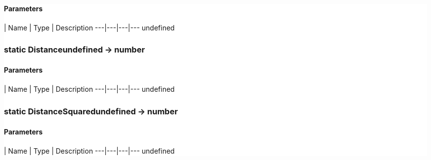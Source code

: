 

#### Parameters
 | Name | Type | Description
---|---|---|---
undefined
### static Distanceundefined &rarr; number



#### Parameters
 | Name | Type | Description
---|---|---|---
undefined
### static DistanceSquaredundefined &rarr; number



#### Parameters
 | Name | Type | Description
---|---|---|---
undefined
